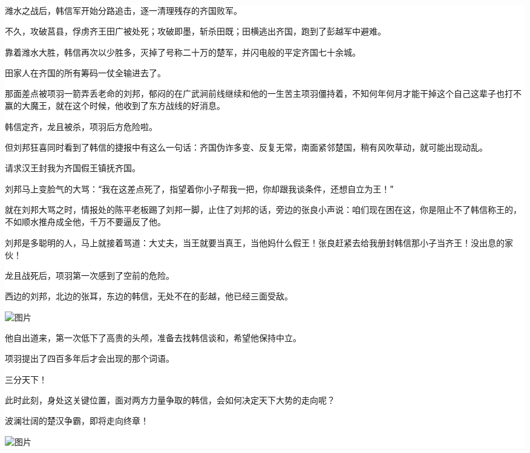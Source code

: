 
潍水之战后，韩信军开始分路追击，逐一清理残存的齐国败军。



不久，攻破莒县，俘虏齐王田广被处死；攻破即墨，斩杀田既；田横逃出齐国，跑到了彭越军中避难。



靠着潍水大胜，韩信再次以少胜多，灭掉了号称二十万的楚军，并闪电般的平定齐国七十余城。



田家人在齐国的所有筹码一仗全输进去了。



那面差点被项羽一箭弄丢老命的刘邦，郁闷的在广武涧前线继续和他的一生苦主项羽僵持着，不知何年何月才能干掉这个自己这辈子也打不赢的大魔王，就在这个时候，他收到了东方战线的好消息。



韩信定齐，龙且被杀，项羽后方危险啦。



但刘邦狂喜同时看到了韩信的捷报中有这么一句话：齐国伪诈多变、反复无常，南面紧邻楚国，稍有风吹草动，就可能出现动乱。



请求汉王封我为齐国假王镇抚齐国。



刘邦马上变脸气的大骂：“我在这差点死了，指望着你小子帮我一把，你却跟我谈条件，还想自立为王！”



就在刘邦大骂之时，情报处的陈平老板踢了刘邦一脚，止住了刘邦的话，旁边的张良小声说：咱们现在困在这，你是阻止不了韩信称王的，不如顺水推舟成全他，千万不要逼反了他。



刘邦是多聪明的人，马上就接着骂道：大丈夫，当王就要当真王，当他妈什么假王！张良赶紧去给我册封韩信那小子当齐王！没出息的家伙！



龙且战死后，项羽第一次感到了空前的危险。



西边的刘邦，北边的张耳，东边的韩信，无处不在的彭越，他已经三面受敌。



![图片](../img/第二十战：拉锯荥阳（全）东奔西走的霸王.assets/640-20220321150425394.jpeg)



他自出道来，第一次低下了高贵的头颅，准备去找韩信谈和，希望他保持中立。



项羽提出了四百多年后才会出现的那个词语。



三分天下！



此时此刻，身处这关键位置，面对两方力量争取的韩信，会如何决定天下大势的走向呢？



波澜壮阔的楚汉争霸，即将走向终章！



![图片](../img/第二十战：拉锯荥阳（全）东奔西走的霸王.assets/640-20220321150425374.gif)